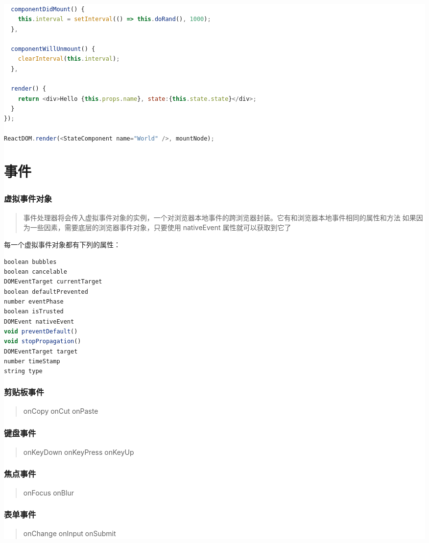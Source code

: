 ```js
  componentDidMount() {
    this.interval = setInterval(() => this.doRand(), 1000);
  },

  componentWillUnmount() {
    clearInterval(this.interval);
  },

  render() {
    return <div>Hello {this.props.name}, state:{this.state.state}</div>;
  }
});

ReactDOM.render(<StateComponent name="World" />, mountNode);
```

# 事件
### 虚拟事件对象
> 事件处理器将会传入虚拟事件对象的实例，一个对浏览器本地事件的跨浏览器封装。它有和浏览器本地事件相同的属性和方法
> 如果因为一些因素，需要底层的浏览器事件对象，只要使用 nativeEvent 属性就可以获取到它了

每一个虚拟事件对象都有下列的属性：
```js
boolean bubbles
boolean cancelable
DOMEventTarget currentTarget
boolean defaultPrevented
number eventPhase
boolean isTrusted
DOMEvent nativeEvent
void preventDefault()
void stopPropagation()
DOMEventTarget target
number timeStamp
string type
```

### 剪贴板事件
> onCopy onCut onPaste

### 键盘事件
> onKeyDown onKeyPress onKeyUp

### 焦点事件
> onFocus onBlur

### 表单事件
> onChange onInput onSubmit
